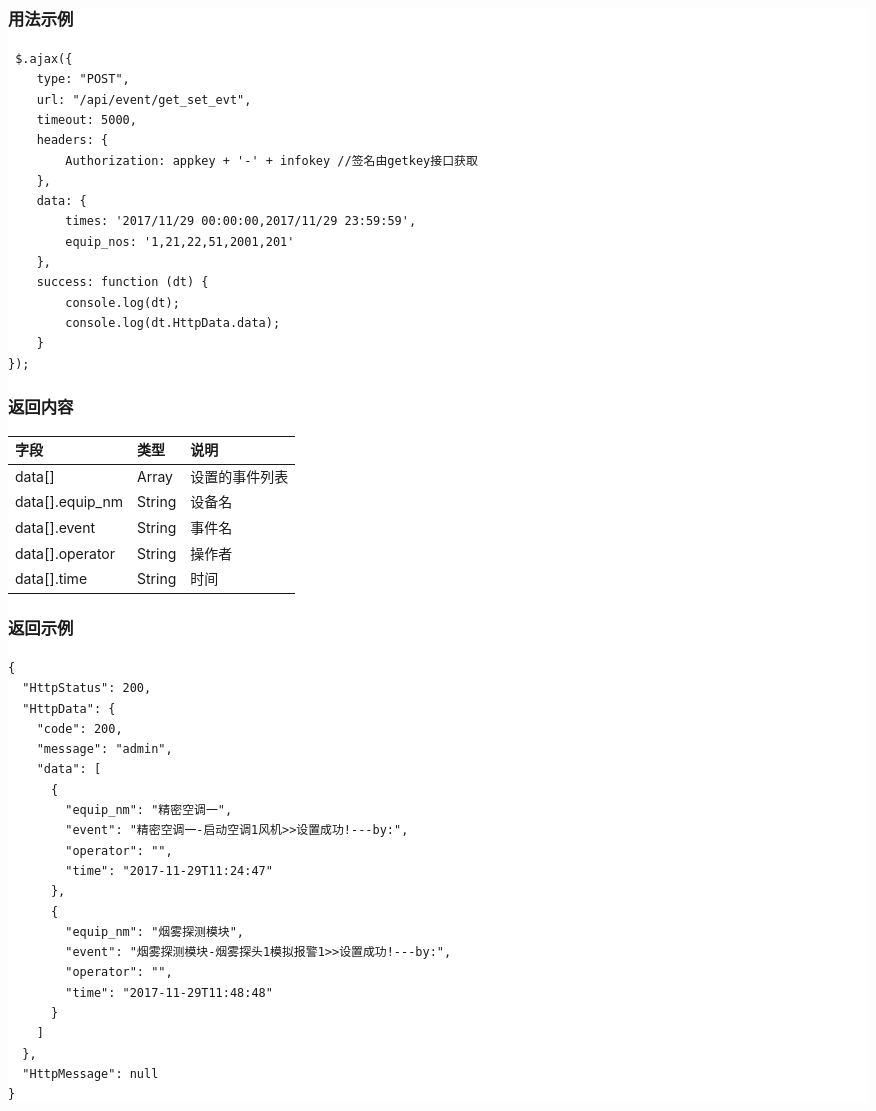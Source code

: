 ### 用法示例

```
 $.ajax({
    type: "POST",
    url: "/api/event/get_set_evt",
    timeout: 5000,
    headers: {
        Authorization: appkey + '-' + infokey //签名由getkey接口获取
    },
    data: {
        times: '2017/11/29 00:00:00,2017/11/29 23:59:59',
        equip_nos: '1,21,22,51,2001,201'
    },
    success: function (dt) {
        console.log(dt);
        console.log(dt.HttpData.data);
    }
});
```

### 返回内容

| 字段            | 类型   | 说明           |
| :-------------- | :----- | :------------- |
| data[]          | Array  | 设置的事件列表 |
| data[].equip_nm | String | 设备名         |
| data[].event    | String | 事件名         |
| data[].operator | String | 操作者         |
| data[].time     | String | 时间           |

### 返回示例

```
{
  "HttpStatus": 200,
  "HttpData": {
    "code": 200,
    "message": "admin",
    "data": [
      {
        "equip_nm": "精密空调一",
        "event": "精密空调一-启动空调1风机>>设置成功!---by:",
        "operator": "",
        "time": "2017-11-29T11:24:47"
      },
      {
        "equip_nm": "烟雾探测模块",
        "event": "烟雾探测模块-烟雾探头1模拟报警1>>设置成功!---by:",
        "operator": "",
        "time": "2017-11-29T11:48:48"
      }
    ]
  },
  "HttpMessage": null
}
```
